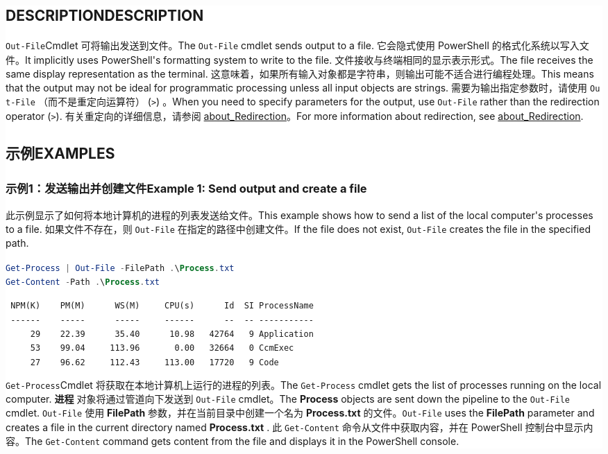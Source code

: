 ## <span data-ttu-id="b7411-109">DESCRIPTION</span><span class="sxs-lookup"><span data-stu-id="b7411-109">DESCRIPTION</span></span>

<span data-ttu-id="b7411-110">`Out-File`Cmdlet 可将输出发送到文件。</span><span class="sxs-lookup"><span data-stu-id="b7411-110">The `Out-File` cmdlet sends output to a file.</span></span> <span data-ttu-id="b7411-111">它会隐式使用 PowerShell 的格式化系统以写入文件。</span><span class="sxs-lookup"><span data-stu-id="b7411-111">It implicitly uses PowerShell's formatting system to write to the file.</span></span> <span data-ttu-id="b7411-112">文件接收与终端相同的显示表示形式。</span><span class="sxs-lookup"><span data-stu-id="b7411-112">The file receives the same display representation as the terminal.</span></span> <span data-ttu-id="b7411-113">这意味着，如果所有输入对象都是字符串，则输出可能不适合进行编程处理。</span><span class="sxs-lookup"><span data-stu-id="b7411-113">This means that the output may not be ideal for programmatic processing unless all input objects are strings.</span></span>
<span data-ttu-id="b7411-114">需要为输出指定参数时，请使用 `Out-File` （而不是重定向运算符） (`>`) 。</span><span class="sxs-lookup"><span data-stu-id="b7411-114">When you need to specify parameters for the output, use `Out-File` rather than the redirection operator (`>`).</span></span> <span data-ttu-id="b7411-115">有关重定向的详细信息，请参阅 [about_Redirection](../Microsoft.PowerShell.Core/About/about_Redirection.md)。</span><span class="sxs-lookup"><span data-stu-id="b7411-115">For more information about redirection, see [about_Redirection](../Microsoft.PowerShell.Core/About/about_Redirection.md).</span></span>

## <span data-ttu-id="b7411-116">示例</span><span class="sxs-lookup"><span data-stu-id="b7411-116">EXAMPLES</span></span>

### <span data-ttu-id="b7411-117">示例1：发送输出并创建文件</span><span class="sxs-lookup"><span data-stu-id="b7411-117">Example 1: Send output and create a file</span></span>

<span data-ttu-id="b7411-118">此示例显示了如何将本地计算机的进程的列表发送给文件。</span><span class="sxs-lookup"><span data-stu-id="b7411-118">This example shows how to send a list of the local computer's processes to a file.</span></span> <span data-ttu-id="b7411-119">如果文件不存在，则 `Out-File` 在指定的路径中创建文件。</span><span class="sxs-lookup"><span data-stu-id="b7411-119">If the file does not exist, `Out-File` creates the file in the specified path.</span></span>

```powershell
Get-Process | Out-File -FilePath .\Process.txt
Get-Content -Path .\Process.txt
```

```Output
 NPM(K)    PM(M)      WS(M)     CPU(s)      Id  SI ProcessName
 ------    -----      -----     ------      --  -- -----------
     29    22.39      35.40      10.98   42764   9 Application
     53    99.04     113.96       0.00   32664   0 CcmExec
     27    96.62     112.43     113.00   17720   9 Code
```

<span data-ttu-id="b7411-120">`Get-Process`Cmdlet 将获取在本地计算机上运行的进程的列表。</span><span class="sxs-lookup"><span data-stu-id="b7411-120">The `Get-Process` cmdlet gets the list of processes running on the local computer.</span></span> <span data-ttu-id="b7411-121">**进程** 对象将通过管道向下发送到 `Out-File` cmdlet。</span><span class="sxs-lookup"><span data-stu-id="b7411-121">The **Process** objects are sent down the pipeline to the `Out-File` cmdlet.</span></span> <span data-ttu-id="b7411-122">`Out-File` 使用 **FilePath** 参数，并在当前目录中创建一个名为 **Process.txt** 的文件。</span><span class="sxs-lookup"><span data-stu-id="b7411-122">`Out-File` uses the **FilePath** parameter and creates a file in the current directory named **Process.txt** .</span></span> <span data-ttu-id="b7411-123">此 `Get-Content` 命令从文件中获取内容，并在 PowerShell 控制台中显示内容。</span><span class="sxs-lookup"><span data-stu-id="b7411-123">The `Get-Content` command gets content from the file and displays it in the PowerShell console.</span></span>
